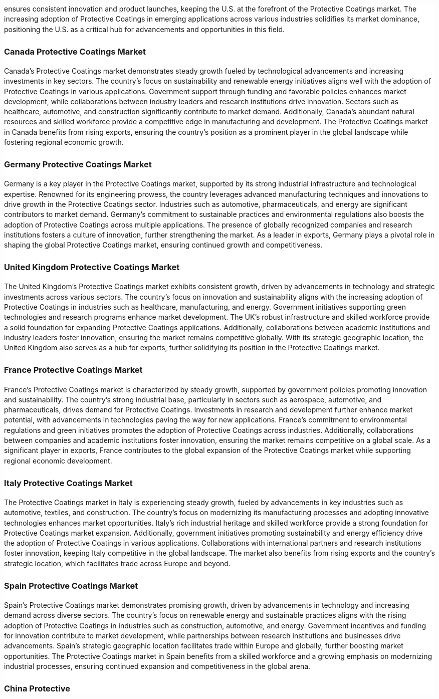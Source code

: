 ensures consistent innovation and product launches, keeping the U.S. at the forefront of the Protective Coatings market. The increasing adoption of Protective Coatings in emerging applications across various industries solidifies its market dominance, positioning the U.S. as a critical hub for advancements and opportunities in this field.</p><h3>Canada Protective Coatings Market</h3><p>Canada&rsquo;s Protective Coatings market demonstrates steady growth fueled by technological advancements and increasing investments in key sectors. The country&rsquo;s focus on sustainability and renewable energy initiatives aligns well with the adoption of Protective Coatings in various applications. Government support through funding and favorable policies enhances market development, while collaborations between industry leaders and research institutions drive innovation. Sectors such as healthcare, automotive, and construction significantly contribute to market demand. Additionally, Canada&rsquo;s abundant natural resources and skilled workforce provide a competitive edge in manufacturing and development. The Protective Coatings market in Canada benefits from rising exports, ensuring the country&rsquo;s position as a prominent player in the global landscape while fostering regional economic growth.</p><h3>Germany Protective Coatings Market</h3><p>Germany is a key player in the Protective Coatings market, supported by its strong industrial infrastructure and technological expertise. Renowned for its engineering prowess, the country leverages advanced manufacturing techniques and innovations to drive growth in the Protective Coatings sector. Industries such as automotive, pharmaceuticals, and energy are significant contributors to market demand. Germany&rsquo;s commitment to sustainable practices and environmental regulations also boosts the adoption of Protective Coatings across multiple applications. The presence of globally recognized companies and research institutions fosters a culture of innovation, further strengthening the market. As a leader in exports, Germany plays a pivotal role in shaping the global Protective Coatings market, ensuring continued growth and competitiveness.</p><h3>United Kingdom Protective Coatings Market</h3><p>The United Kingdom&rsquo;s Protective Coatings market exhibits consistent growth, driven by advancements in technology and strategic investments across various sectors. The country&rsquo;s focus on innovation and sustainability aligns with the increasing adoption of Protective Coatings in industries such as healthcare, manufacturing, and energy. Government initiatives supporting green technologies and research programs enhance market development. The UK&rsquo;s robust infrastructure and skilled workforce provide a solid foundation for expanding Protective Coatings applications. Additionally, collaborations between academic institutions and industry leaders foster innovation, ensuring the market remains competitive globally. With its strategic geographic location, the United Kingdom also serves as a hub for exports, further solidifying its position in the Protective Coatings market.</p><h3>France Protective Coatings Market</h3><p>France&rsquo;s Protective Coatings market is characterized by steady growth, supported by government policies promoting innovation and sustainability. The country&rsquo;s strong industrial base, particularly in sectors such as aerospace, automotive, and pharmaceuticals, drives demand for Protective Coatings. Investments in research and development further enhance market potential, with advancements in technologies paving the way for new applications. France&rsquo;s commitment to environmental regulations and green initiatives promotes the adoption of Protective Coatings across industries. Additionally, collaborations between companies and academic institutions foster innovation, ensuring the market remains competitive on a global scale. As a significant player in exports, France contributes to the global expansion of the Protective Coatings market while supporting regional economic development.</p><h3>Italy Protective Coatings Market</h3><p>The Protective Coatings market in Italy is experiencing steady growth, fueled by advancements in key industries such as automotive, textiles, and construction. The country&rsquo;s focus on modernizing its manufacturing processes and adopting innovative technologies enhances market opportunities. Italy&rsquo;s rich industrial heritage and skilled workforce provide a strong foundation for Protective Coatings market expansion. Additionally, government initiatives promoting sustainability and energy efficiency drive the adoption of Protective Coatings in various applications. Collaborations with international partners and research institutions foster innovation, keeping Italy competitive in the global landscape. The market also benefits from rising exports and the country&rsquo;s strategic location, which facilitates trade across Europe and beyond.</p><h3>Spain Protective Coatings Market</h3><p>Spain&rsquo;s Protective Coatings market demonstrates promising growth, driven by advancements in technology and increasing demand across diverse sectors. The country&rsquo;s focus on renewable energy and sustainable practices aligns with the rising adoption of Protective Coatings in industries such as construction, automotive, and energy. Government incentives and funding for innovation contribute to market development, while partnerships between research institutions and businesses drive advancements. Spain&rsquo;s strategic geographic location facilitates trade within Europe and globally, further boosting market opportunities. The Protective Coatings market in Spain benefits from a skilled workforce and a growing emphasis on modernizing industrial processes, ensuring continued expansion and competitiveness in the global arena.</p><h3>China Protective